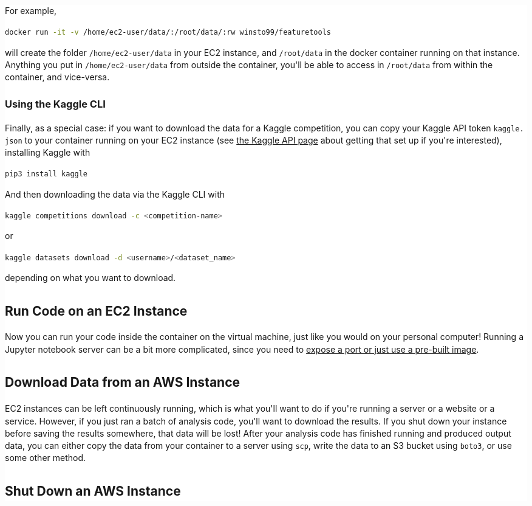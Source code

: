 For example,

```bash
docker run -it -v /home/ec2-user/data/:/root/data/:rw winsto99/featuretools
```

will create the folder `/home/ec2-user/data` in your EC2 instance, and `/root/data` in the docker container running on that instance.  Anything you put in `/home/ec2-user/data` from outside the container, you'll be able to access in `/root/data` from within the container, and vice-versa.

### Using the Kaggle CLI

Finally, as a special case: if you want to download the data for a Kaggle competition, you can copy your Kaggle API token `kaggle.json` to your container running on your EC2 instance (see [the Kaggle API page](https://github.com/Kaggle/kaggle-api) about getting that set up if you're interested), installing Kaggle with

```bash
pip3 install kaggle
```

And then downloading the data via the Kaggle CLI with

```bash
kaggle competitions download -c <competition-name>
```

or

```bash
kaggle datasets download -d <username>/<dataset_name>
```

depending on what you want to download.

<a class="anchor" id="run-code"></a>

## Run Code on an EC2 Instance

Now you can run your code inside the container on the virtual machine, just like you would on your personal computer!  Running a Jupyter notebook server can be a bit more complicated, since you need to [expose a port or just use a pre-built image](https://jupyter-docker-stacks.readthedocs.io/en/latest/using/running.html).

<a class="anchor" id="download-data"></a>
## Download Data from an AWS Instance

EC2 instances can be left continuously running, which is what you'll want to do if you're running a server or a website or a service.  However, if you just ran a batch of analysis code, you'll want to download the results.  If you shut down your instance before saving the results somewhere, that data will be lost!  After your analysis code has finished running and produced output data, you can either copy the data from your container to a server using `scp`,  write the data to an S3 bucket using `boto3`, or use some other method.

<a class="anchor" id="shut-down"></a>
## Shut Down an AWS Instance
